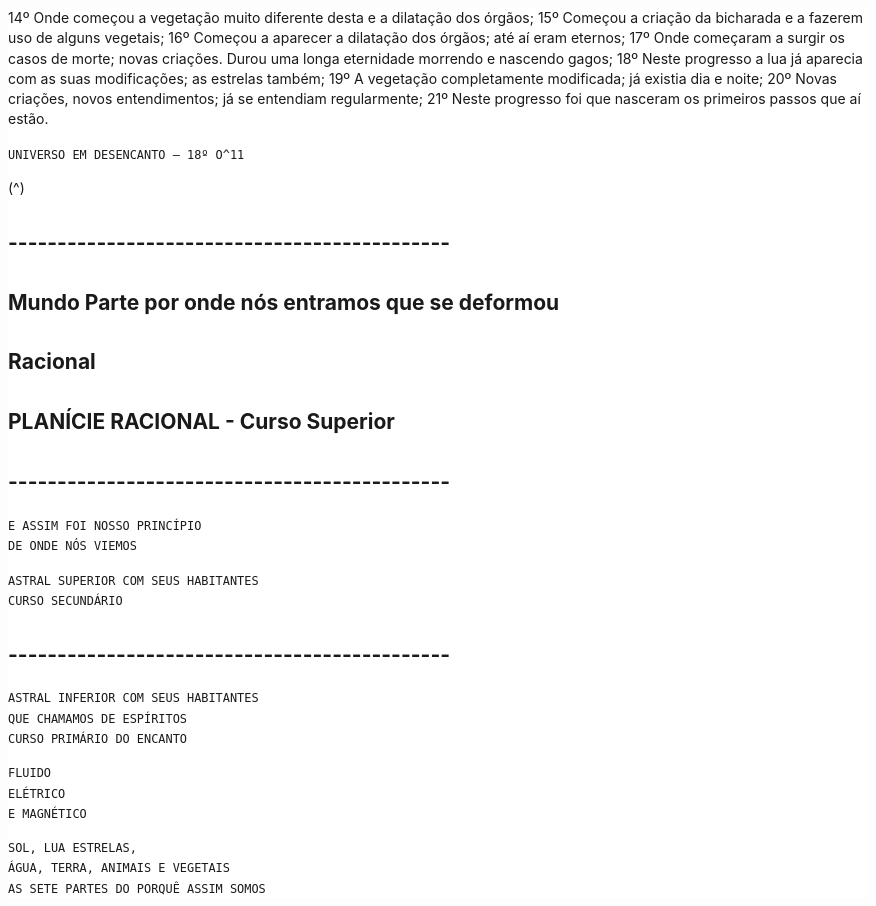 14º Onde começou a vegetação muito diferente desta e a dilatação dos
órgãos;
15º Começou a criação da bicharada e a fazerem uso de alguns vegetais;
16º Começou a aparecer a dilatação dos órgãos; até aí eram eternos;
17º Onde começaram a surgir os casos de morte; novas criações. Durou
uma longa eternidade morrendo e nascendo gagos;
18º Neste progresso a lua já aparecia com as suas modificações; as estrelas
também;
19º A vegetação completamente modificada; já existia dia e noite;
20º Novas criações, novos entendimentos; já se entendiam regularmente;
21º Neste progresso foi que nasceram os primeiros passos que aí estão.


```
UNIVERSO EM DESENCANTO – 18º O^11
```
(^)

## ---------------------------------------------

## Mundo Parte por onde nós entramos que se deformou

## Racional

## PLANÍCIE RACIONAL - Curso Superior

## ---------------------------------------------

```
E ASSIM FOI NOSSO PRINCÍPIO
DE ONDE NÓS VIEMOS
```
```
ASTRAL SUPERIOR COM SEUS HABITANTES
CURSO SECUNDÁRIO
```
## ---------------------------------------------

```
ASTRAL INFERIOR COM SEUS HABITANTES
QUE CHAMAMOS DE ESPÍRITOS
CURSO PRIMÁRIO DO ENCANTO
```
```
FLUIDO
ELÉTRICO
E MAGNÉTICO
```
```
SOL, LUA ESTRELAS,
ÁGUA, TERRA, ANIMAIS E VEGETAIS
AS SETE PARTES DO PORQUÊ ASSIM SOMOS
```

